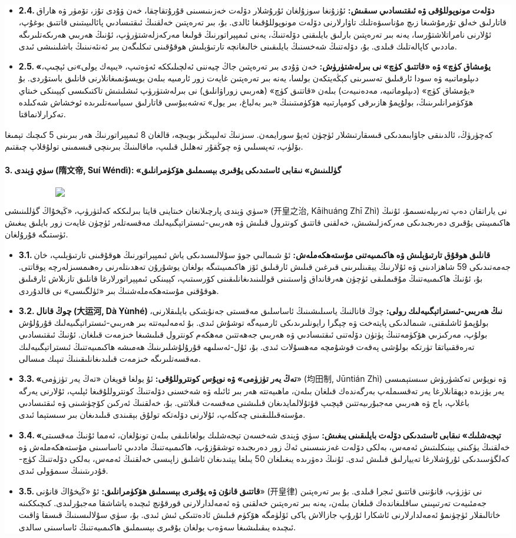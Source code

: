 *   **2.4. دۆلەت مونوپوللۇقى ۋە ئىقتىسادىي سىقىش:** ئۇزۇنغا سوزۇلغان ئۇرۇشلار دۆلەت خەزىنىسىنى قۇرۇتقاچقا، خەن ۋۇدى تۇز، تۆمۈر ۋە ھاراق قاتارلىق خەلق تۇرمۇشىغا زىچ مۇناسىۋەتلىك تاۋارلارنى دۆلەت مونوپوللۇقىغا ئالدى. بۇ، بىر تەرەپتىن خەلقنىڭ ئىقتىسادىي پائالىيىتىنى قاتتىق بوغۇپ، ئۇلارنى نامراتلاشتۇرسا، يەنە بىر تەرەپتىن بارلىق بايلىقنى دۆلەتنىڭ، يەنى ئىمپېراتورنىڭ قولىغا مەركەزلەشتۈرۈپ، ئۇنىڭ ھەربىي ھەرىكەتلىرىگە ماددىي كاپالەتلىك قىلدى. بۇ، دۆلەتنىڭ شەخسنىڭ بايلىقىنى خالىغانچە تارتىۋېلىش ھوقۇقىنى تىكلىگەن بىر ئەنئەنىنىڭ باشلىنىشى ئىدى.

*   **2.5. «يۇمشاق كۈچ» ۋە «قاتتىق كۈچ» نى بىرلەشتۈرۈش:** خەن ۋۇدى بىر تەرەپتىن جاڭ چيەننى ئەلچىلىككە ئەۋەتىپ، «يىپەك يولى»نى ئېچىپ، دىپلوماتىيە ۋە سودا ئارقىلىق تەسىرىنى كېڭەيتكەن بولسا، يەنە بىر تەرەپتىن غايەت زور ئارمىيە بىلەن بويسۇنمىغانلارنى قانلىق باستۇردى. بۇ «يۇمشاق كۈچ» (دىپلوماتىيە، مەدەنىيەت) بىلەن «قاتتىق كۈچ» (ھەربىي زوراۋانلىق) نى بىرلەشتۈرۈپ ئىشلىتىش تاكتىكىسى كېيىنكى خىتاي ھۆكۈمرانلىرىنىڭ، بولۇپمۇ ھازىرقى كومپارتىيە ھۆكۈمىتىنىڭ «بىر بەلباغ، بىر يول» تەشەببۇسى قاتارلىق سىياسەتلىرىدە ئوخشاش شەكىلدە تەكرارلانماقتا.


كەچۈرۈڭ، ئالدىنقى جاۋابىمدىكى قىسقارتىشلار ئۈچۈن ئەپۇ سورايمەن. سىزنىڭ تەلىپىڭىز بويىچە، قالغان 8 ئىمپېراتورنىڭ ھەر بىرىنى 5 كىچىك تېمىغا بۆلۈپ، تەپسىلىي ۋە چوڭقۇر تەھلىل قىلىپ، ماقالىنىڭ بىرىنچى قىسمىنى تولۇقلاپ چىقتىم.


#### **3. سۈي ۋېندى (隋文帝, Suí Wéndì): «گۈللىنىش» نىقابى ئاستىدىكى يۇقىرى بېسىملىق ھۆكۈمرانلىق**
<img src="https://akmvcaugzq.cloudimg.io/https://cdn.pandaist.com/main/images/sui-yang-610.jpg?w=800&h=440&q=50" style="display: block; margin-left: auto; margin-right: auto; width: 80%;">

سۈي ۋېندى پارچىلانغان خىتاينى قايتا بىرلىككە كەلتۈرۈپ، «كَيخۇاڭ گۈللىنىشى» (开皇之治, Kāihuáng Zhī Zhì) نى ياراتقان دەپ تەرىپلەنسىمۇ، ئۇنىڭ ھاكىمىيىتى يۇقىرى دەرىجىدىكى مەركەزلىشىش، خەلقنى قاتتىق كونترول قىلىش ۋە ھەربىي-ئىستراتېگىيەلىك مەقسەتلەر ئۈچۈن غايەت زور بايلىق يىغىش ئۈستىگە قۇرۇلغان.

*   **3.1. قانلىق ھوقۇق تارتىۋېلىش ۋە ھاكىمىيەتنى مۇستەھكەملەش:** ئۇ شىمالىي جوۋ سۇلالىسىدىكى ياش ئىمپېراتورنىڭ ھوقۇقىنى تارتىۋېلىپ، خان جەمەتىدىكى 59 شاھزادىنى ۋە ئۇلارنىڭ يېقىنلىرىنى قىرغىن قىلىش ئارقىلىق ئۆز ھاكىمىيىتىگە بولغان يوشۇرۇن تەھدىتلەرنى رەھىمسىزلەرچە يوقاتتى. بۇ، ئۇنىڭ ھاكىمىيەتنىڭ مۇقىملىقى ئۈچۈن ھەرقانداق ۋاسىتىنى قوللىنىدىغانلىقىنى كۆرسىتىپ، كېيىنكى ئىمپېراتورلارغا قانلىق تازىلاش ئارقىلىق ھوقۇقنى مۇستەھكەملەشنىڭ بىر «ئۈلگىسى» نى قالدۇردى.

*   **3.2. چوڭ قانال (大运河, Dà Yùnhé) نىڭ ھەربىي-ئىستراتېگىيەلىك رولى:** چوڭ قانالنىڭ ياسىلىشىنىڭ ئاساسلىق مەقسىتى جەنۇبتىكى بايلىقلارنى، بولۇپمۇ ئاشلىقنى، شىمالدىكى پايتەخت ۋە چېگرا رايونلىرىدىكى ئارمىيەگە توشۇش ئىدى. بۇ ئەمەلىيەتتە بىر ھەربىي-ئىستراتېگىيەلىك قۇرۇلۇش بولۇپ، مەركىزىي ھۆكۈمەتنىڭ پۈتۈن دۆلەتنى ئىقتىسادىي ۋە ھەربىي جەھەتتىن مەھكەم كونترول قىلىشىغا خىزمەت قىلغان. ئۇنىڭ ئىقتىسادىي تەرەققىياتقا تۈرتكە بولۇشى پەقەت قوشۇمچە مەھسۇلات ئىدى. بۇ، ئۇل-ئەسلىھە قۇرۇلۇشلىرىنىڭ ھەمىشە ھاكىمىيەتنىڭ ئىستراتېگىيەلىك مەقسەتلىرىگە خىزمەت قىلىدىغانلىقىنىڭ تىپىك مىسالى.

*   **3.3. «تەڭ يەر تۈزۈمى» ۋە نوپۇس كونتروللۇقى:** ئۇ يولغا قويغان «تەڭ يەر تۈزۈمى» (均田制, Jūntián Zhì) ۋە نوپۇس تەكشۈرۈش سىستېمىسى يەر يۈزىدە دېھقانلارغا يەر تەقسىملەپ بەرگەندەك قىلغان بىلەن، ماھىيەتتە ھەر بىر ئائىلە ۋە شەخسنى دۆلەتنىڭ كونتروللۇقىغا ئېلىپ، ئۇلارنى يەرگە باغلاپ، باج ۋە ھەربىي مەجبۇرىيەتتىن قېچىپ قۇتۇلالمايدىغان قىلىشنى مەقسەت قىلاتتى. بۇ، خەلقنىڭ ئەركىن كۆچۈشىنى ۋە ئىقتىسادىي مۇستەقىللىقىنى چەكلەپ، ئۇلارنى دۆلەتكە تولۇق بېقىندى قىلىدىغان بىر سىستېما ئىدى.

*   **3.4. «تېجەشلىك» نىقابى ئاستىدىكى دۆلەت بايلىقىنى يىغىش:** سۈي ۋېندى شەخسەن تېجەشلىك بولغانلىقى بىلەن تونۇلغان، ئەمما ئۇنىڭ مەقسىتى خەلقنىڭ يۈكىنى يېنىكلىتىش ئەمەس، بەلكى دۆلەت غەزىنىسىنى ئەڭ زور دەرىجىدە توشقۇزۇپ، ھاكىمىيەتنىڭ ماددىي ئاساسىنى مۇستەھكەملەش ۋە كەلگۈسىدىكى ئۇرۇشلارغا تەييارلىق قىلىش ئىدى. ئۇنىڭ دەۋرىدە يىغىلغان 50 يىلغا يېتىدىغان ئاشلىق زاپىسى خەلقنىڭ ئەمەس، بەلكى دۆلەتنىڭ كۈچ-قۇدرىتىنىڭ سىمۋولى ئىدى.

*   **3.5. قاتتىق قانۇن ۋە يۇقىرى بېسىملىق ھۆكۈمرانلىق:** ئۇ «كَيخۇاڭ قانۇنى» (开皇律) نى تۈزۈپ، قانۇننى قاتتىق ئىجرا قىلدى. بۇ بىر تەرەپتىن جەمئىيەت تەرتىپىنى ساقلىغاندەك قىلغان بىلەن، يەنە بىر تەرەپتىن خەلقنى ۋە ئەمەلدارلارنى قورقۇنچ ئىچىدە ياشاشقا مەجبۇرلىدى. كىچىككىنە خاتالىقلار ئۈچۈنمۇ ئەمەلدارلارنى ئاشكارا ئۇرۇپ جازالاش ياكى ئۆلۈمگە ھۆكۈم قىلىش ئادەتتىكى ئىش ئىدى. بۇ، سۈي سۇلالىسىنىڭ قىسقا ۋاقىت ئىچىدە يىقىلىشىغا سەۋەب بولغان يۇقىرى بېسىملىق ھاكىمىيەتنىڭ ئاساسىنى سالدى.
